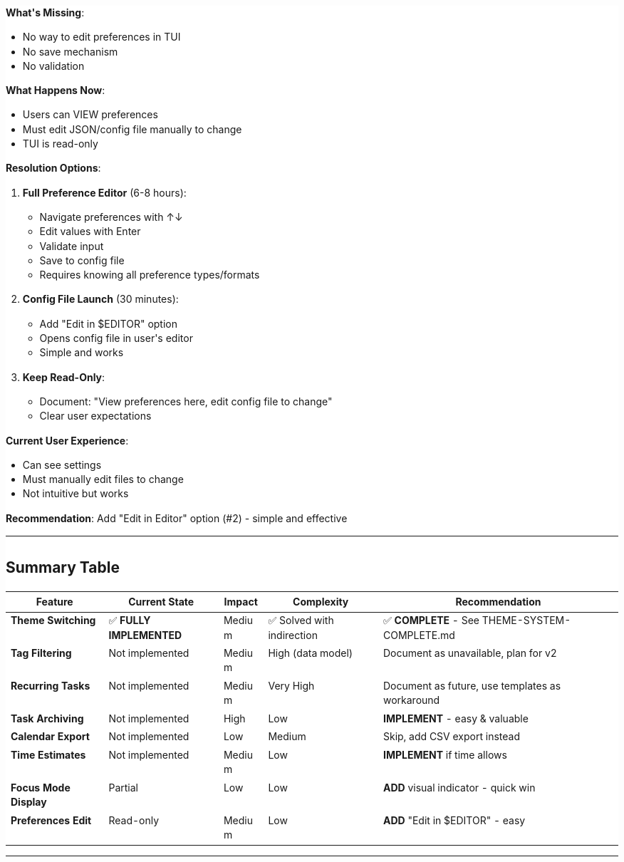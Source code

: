 **What's Missing**:
- No way to edit preferences in TUI
- No save mechanism
- No validation

**What Happens Now**:
- Users can VIEW preferences
- Must edit JSON/config file manually to change
- TUI is read-only

**Resolution Options**:
1. **Full Preference Editor** (6-8 hours):
   - Navigate preferences with ↑↓
   - Edit values with Enter
   - Validate input
   - Save to config file
   - Requires knowing all preference types/formats

2. **Config File Launch** (30 minutes):
   - Add "Edit in $EDITOR" option
   - Opens config file in user's editor
   - Simple and works

3. **Keep Read-Only**:
   - Document: "View preferences here, edit config file to change"
   - Clear user expectations

**Current User Experience**:
- Can see settings
- Must manually edit files to change
- Not intuitive but works

**Recommendation**: Add "Edit in Editor" option (#2) - simple and effective

---

## Summary Table

| Feature | Current State | Impact | Complexity | Recommendation |
|---------|---------------|--------|------------|----------------|
| **Theme Switching** | ✅ **FULLY IMPLEMENTED** | Medium | ✅ Solved with indirection | ✅ **COMPLETE** - See THEME-SYSTEM-COMPLETE.md |
| **Tag Filtering** | Not implemented | Medium | High (data model) | Document as unavailable, plan for v2 |
| **Recurring Tasks** | Not implemented | Medium | Very High | Document as future, use templates as workaround |
| **Task Archiving** | Not implemented | High | Low | **IMPLEMENT** - easy & valuable |
| **Calendar Export** | Not implemented | Low | Medium | Skip, add CSV export instead |
| **Time Estimates** | Not implemented | Medium | Low | **IMPLEMENT** if time allows |
| **Focus Mode Display** | Partial | Low | Low | **ADD** visual indicator - quick win |
| **Preferences Edit** | Read-only | Medium | Low | **ADD** "Edit in $EDITOR" - easy |

---